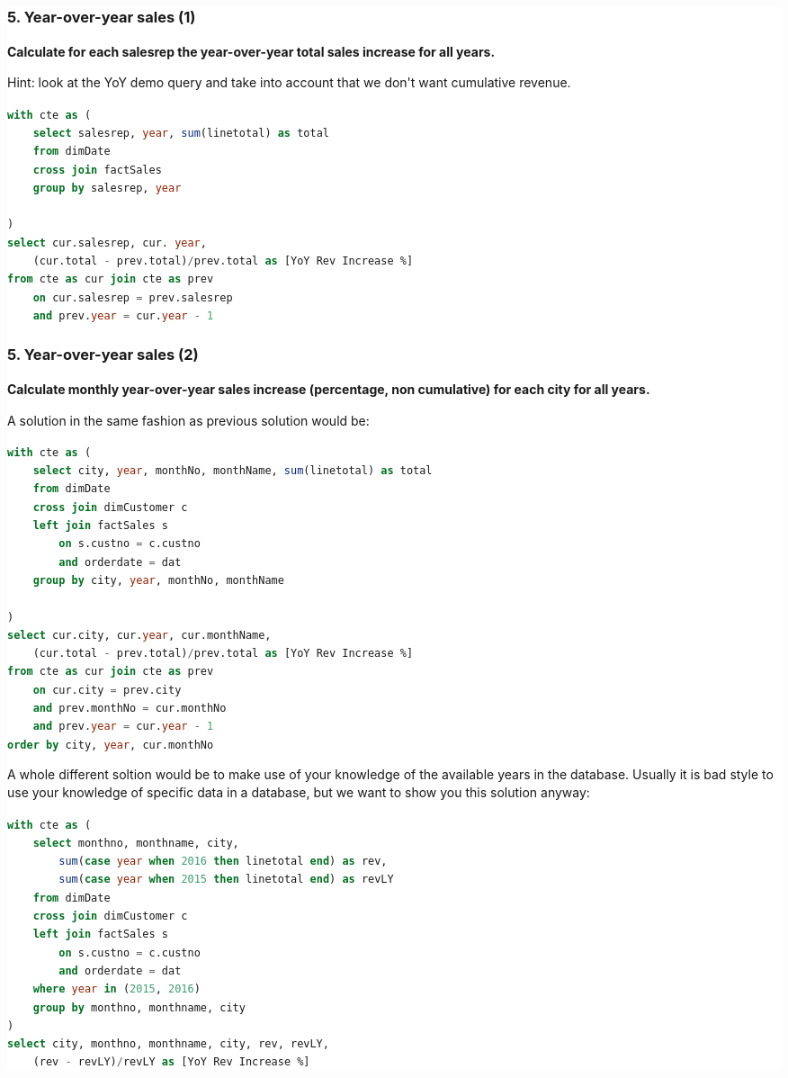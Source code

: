 
### 5. Year-over-year sales (1)

**Calculate for each salesrep the year-over-year total sales increase for all years.**

Hint: look at the YoY demo query and take into account that we don't want cumulative revenue.

```sql
with cte as (
	select salesrep, year, sum(linetotal) as total
	from dimDate
    cross join factSales
	group by salesrep, year

)
select cur.salesrep, cur. year,
    (cur.total - prev.total)/prev.total as [YoY Rev Increase %]
from cte as cur join cte as prev
	on cur.salesrep = prev.salesrep
	and prev.year = cur.year - 1
```

### 5. Year-over-year sales (2)

**Calculate monthly year-over-year sales increase (percentage, non cumulative) for each city for all years.**

A solution in the same fashion as previous solution would be:

```sql
with cte as (
	select city, year, monthNo, monthName, sum(linetotal) as total
    from dimDate
    cross join dimCustomer c
    left join factSales s
        on s.custno = c.custno
        and orderdate = dat
	group by city, year, monthNo, monthName

)
select cur.city, cur.year, cur.monthName,
    (cur.total - prev.total)/prev.total as [YoY Rev Increase %]
from cte as cur join cte as prev
	on cur.city = prev.city
	and prev.monthNo = cur.monthNo
	and prev.year = cur.year - 1
order by city, year, cur.monthNo
```

A whole different soltion would be to make use of your knowledge of the available years in the database. Usually it is bad style to use your knowledge of specific data in a database, but we want to show you this solution anyway:

```sql
with cte as (
    select monthno, monthname, city,
        sum(case year when 2016 then linetotal end) as rev,
        sum(case year when 2015 then linetotal end) as revLY
    from dimDate
    cross join dimCustomer c
    left join factSales s
        on s.custno = c.custno
        and orderdate = dat
    where year in (2015, 2016)
    group by monthno, monthname, city
)
select city, monthno, monthname, city, rev, revLY,
    (rev - revLY)/revLY as [YoY Rev Increase %]
```